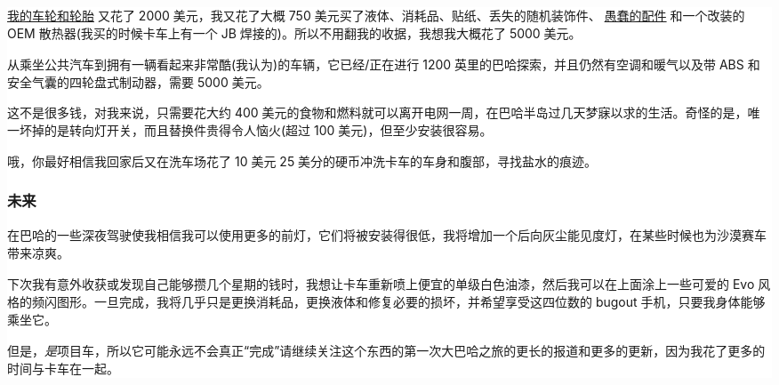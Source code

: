 [我的车轮和轮胎](https://jalopnik.com/heres-how-mobile-tire-installation-works-and-why-you-mi-1837450361) 又花了 2000 美元，我又花了大概 750 美元买了液体、消耗品、贴纸、丢失的随机装饰件、 [愚蠢的配件](https://jalopnik.com/how-to-make-a-cheap-steering-wheel-cover-look-not-terri-1837349750) 和一个改装的 OEM 散热器(我买的时候卡车上有一个 JB 焊接的)。所以不用翻我的收据，我想我大概花了 5000 美元。

从乘坐公共汽车到拥有一辆看起来非常酷(我认为)的车辆，它已经/正在进行 1200 英里的巴哈探索，并且仍然有空调和暖气以及带 ABS 和安全气囊的四轮盘式制动器，需要 5000 美元。

这不是很多钱，对我来说，只需要花大约 400 美元的食物和燃料就可以离开电网一周，在巴哈半岛过几天梦寐以求的生活。奇怪的是，唯一坏掉的是转向灯开关，而且替换件贵得令人恼火(超过 100 美元)，但至少安装很容易。

哦，你最好相信我回家后又在洗车场花了 10 美元 25 美分的硬币冲洗卡车的车身和腹部，寻找盐水的痕迹。

### 未来

在巴哈的一些深夜驾驶使我相信我可以使用更多的前灯，它们将被安装得很低，我将增加一个后向灰尘能见度灯，在某些时候也为沙漠赛车带来凉爽。

下次我有意外收获或发现自己能够攒几个星期的钱时，我想让卡车重新喷上便宜的单级白色油漆，然后我可以在上面涂上一些可爱的 Evo 风格的频闪图形。一旦完成，我将几乎只是更换消耗品，更换液体和修复必要的损坏，并希望享受这四位数的 bugout 手机，只要我身体能够乘坐它。

但是，*是*项目车，所以它可能永远不会真正“完成”请继续关注这个东西的第一次大巴哈之旅的更长的报道和更多的更新，因为我花了更多的时间与卡车在一起。